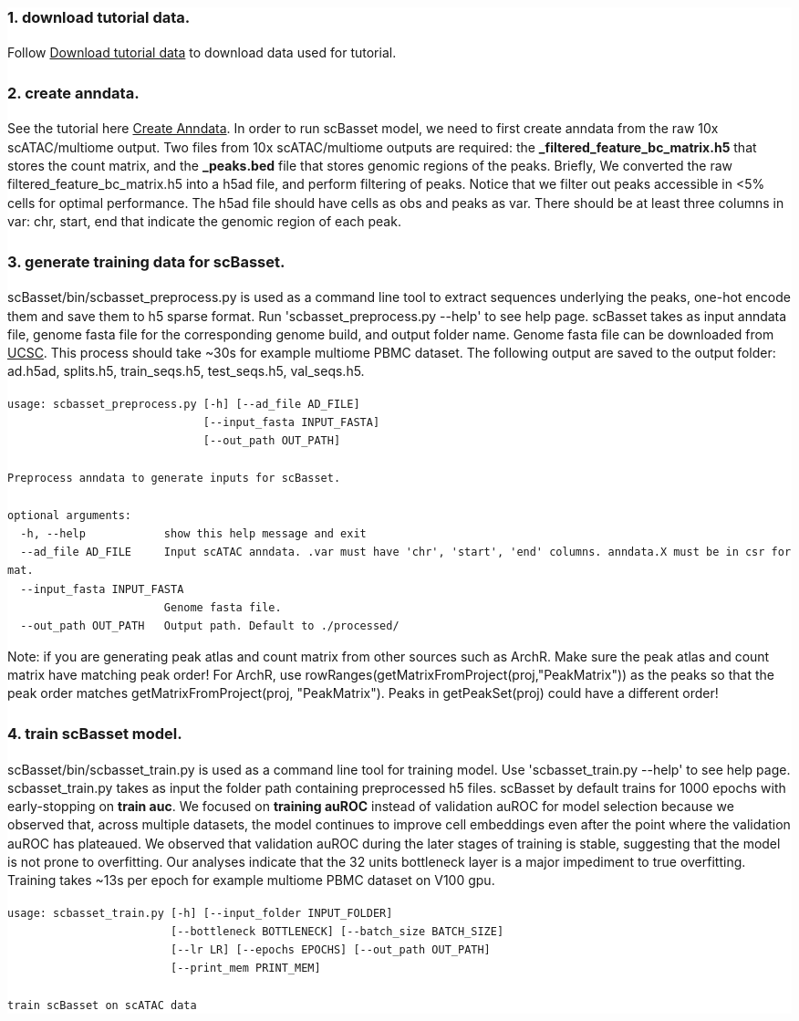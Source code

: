 ### 1. download tutorial data.

Follow [Download tutorial data](https://github.com/calico/scBasset/blob/main/examples/download.ipynb) to download data used for tutorial.

### 2. create anndata.

See the tutorial here [Create Anndata](https://github.com/calico/scBasset/blob/main/examples/PBMC_multiome/make_anndata.ipynb). 
In order to run scBasset model, we need to first create anndata from the raw 10x scATAC/multiome output. Two files from 10x scATAC/multiome outputs are required: the **_filtered_feature_bc_matrix.h5** that stores the count matrix, and the **_peaks.bed** file that stores genomic regions of the peaks. Briefly, We converted the raw filtered_feature_bc_matrix.h5 into a h5ad file, and perform filtering of peaks. Notice that we filter out peaks accessible in <5% cells for optimal performance.  The h5ad file should have cells as obs and peaks as var. There should be at least three columns in var: chr, start, end that indicate the genomic region of each peak.

### 3. generate training data for scBasset.

scBasset/bin/scbasset_preprocess.py is used as a command line tool to extract sequences underlying the peaks, one-hot encode them and save them to h5 sparse format. Run 'scbasset_preprocess.py --help' to see help page. scBasset takes as input anndata file, genome fasta file for the corresponding genome build, and output folder name.  Genome fasta file can be downloaded from [UCSC](https://hgdownload.soe.ucsc.edu/downloads.html). This process should take ~30s for example multiome PBMC dataset.
The following output are saved to the output folder: ad.h5ad, splits.h5, train_seqs.h5, test_seqs.h5, val_seqs.h5.
```
usage: scbasset_preprocess.py [-h] [--ad_file AD_FILE]
                              [--input_fasta INPUT_FASTA]
                              [--out_path OUT_PATH]

Preprocess anndata to generate inputs for scBasset.

optional arguments:
  -h, --help            show this help message and exit
  --ad_file AD_FILE     Input scATAC anndata. .var must have 'chr', 'start', 'end' columns. anndata.X must be in csr format.
  --input_fasta INPUT_FASTA
                        Genome fasta file.
  --out_path OUT_PATH   Output path. Default to ./processed/
```
Note: if you are generating peak atlas and count matrix from other sources such as ArchR. Make sure the peak atlas and count matrix have matching peak order! For ArchR, use rowRanges(getMatrixFromProject(proj,"PeakMatrix")) as the peaks so that the peak order matches getMatrixFromProject(proj, "PeakMatrix"). Peaks in getPeakSet(proj) could have a different order!

### 4. train scBasset model.
scBasset/bin/scbasset_train.py is used as a command line tool for training model. Use 'scbasset_train.py --help' to see help page. scbasset_train.py takes as input the folder path containing preprocessed h5 files. scBasset by default trains for 1000 epochs with early-stopping on **train auc**. We focused on **training auROC** instead of validation auROC for model selection because we observed that, across multiple datasets, the model continues to improve cell embeddings even after the point where the validation auROC has plateaued. We observed that validation auROC during the later stages of training is stable, suggesting that the model is not prone to overfitting. Our analyses indicate that the 32 units bottleneck layer is a major impediment to true overfitting. Training takes ~13s per epoch for example multiome PBMC dataset on V100 gpu. 
```
usage: scbasset_train.py [-h] [--input_folder INPUT_FOLDER]
                         [--bottleneck BOTTLENECK] [--batch_size BATCH_SIZE]
                         [--lr LR] [--epochs EPOCHS] [--out_path OUT_PATH]
                         [--print_mem PRINT_MEM]

train scBasset on scATAC data

```